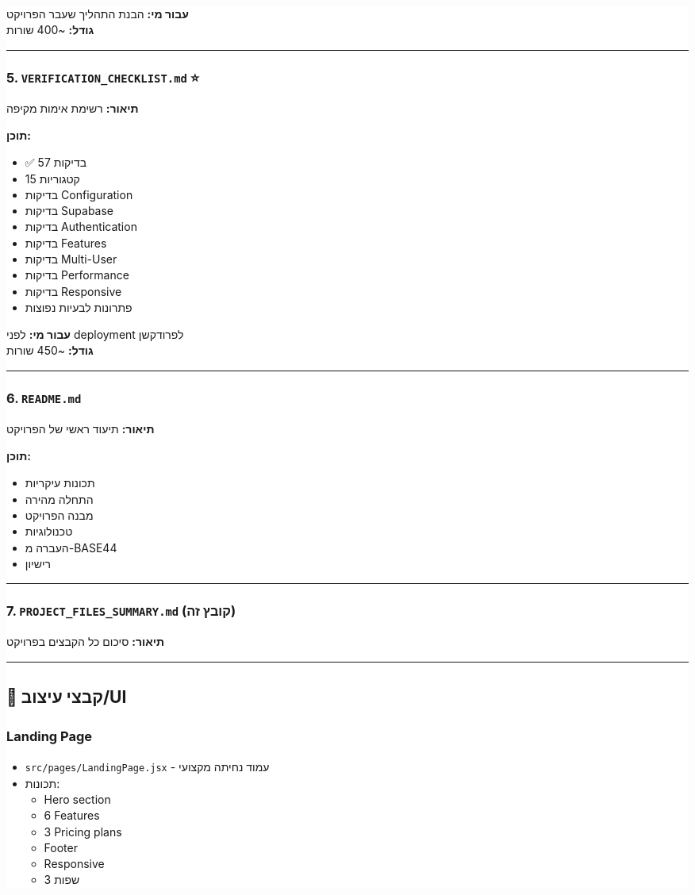 **עבור מי:** הבנת התהליך שעבר הפרויקט  
**גודל:** ~400 שורות

---

### 5. `VERIFICATION_CHECKLIST.md` ⭐
**תיאור:** רשימת אימות מקיפה

**תוכן:**
- ✅ 57 בדיקות
- 15 קטגוריות
- בדיקות Configuration
- בדיקות Supabase
- בדיקות Authentication
- בדיקות Features
- בדיקות Multi-User
- בדיקות Performance
- בדיקות Responsive
- פתרונות לבעיות נפוצות

**עבור מי:** לפני deployment לפרודקשן  
**גודל:** ~450 שורות

---

### 6. `README.md`
**תיאור:** תיעוד ראשי של הפרויקט

**תוכן:**
- תכונות עיקריות
- התחלה מהירה
- מבנה הפרויקט
- טכנולוגיות
- העברה מ-BASE44
- רישיון

---

### 7. `PROJECT_FILES_SUMMARY.md` (קובץ זה)
**תיאור:** סיכום כל הקבצים בפרויקט

---

## 🎨 קבצי עיצוב/UI

### Landing Page
- `src/pages/LandingPage.jsx` - עמוד נחיתה מקצועי
- תכונות:
  - Hero section
  - 6 Features
  - 3 Pricing plans
  - Footer
  - Responsive
  - 3 שפות
